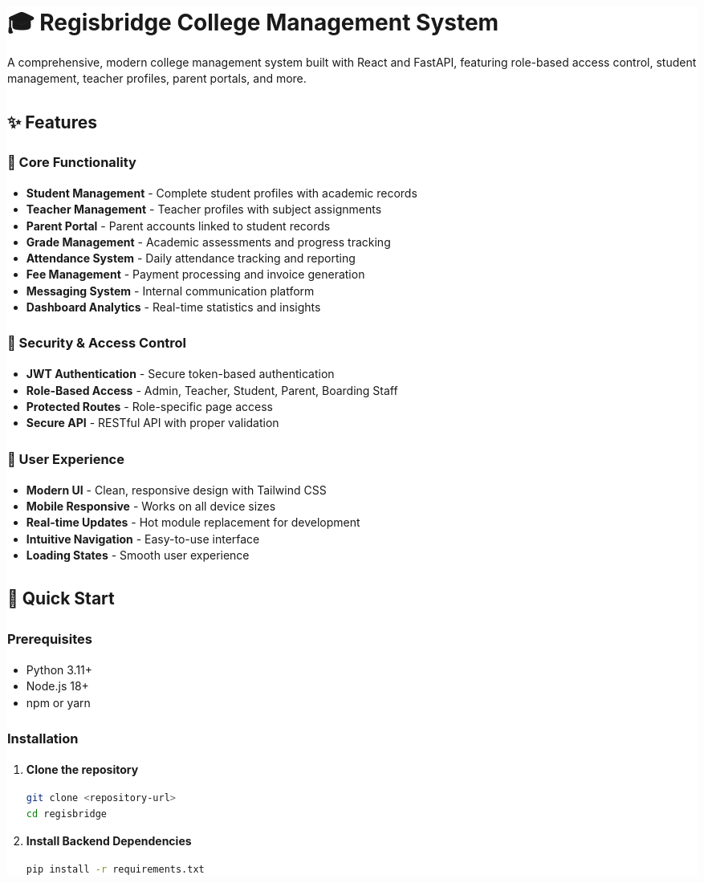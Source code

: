 # 🎓 Regisbridge College Management System

A comprehensive, modern college management system built with React and FastAPI, featuring role-based access control, student management, teacher profiles, parent portals, and more.

## ✨ Features

### 🎯 Core Functionality
- **Student Management** - Complete student profiles with academic records
- **Teacher Management** - Teacher profiles with subject assignments
- **Parent Portal** - Parent accounts linked to student records
- **Grade Management** - Academic assessments and progress tracking
- **Attendance System** - Daily attendance tracking and reporting
- **Fee Management** - Payment processing and invoice generation
- **Messaging System** - Internal communication platform
- **Dashboard Analytics** - Real-time statistics and insights

### 🔐 Security & Access Control
- **JWT Authentication** - Secure token-based authentication
- **Role-Based Access** - Admin, Teacher, Student, Parent, Boarding Staff
- **Protected Routes** - Role-specific page access
- **Secure API** - RESTful API with proper validation

### 🎨 User Experience
- **Modern UI** - Clean, responsive design with Tailwind CSS
- **Mobile Responsive** - Works on all device sizes
- **Real-time Updates** - Hot module replacement for development
- **Intuitive Navigation** - Easy-to-use interface
- **Loading States** - Smooth user experience

## 🚀 Quick Start

### Prerequisites
- Python 3.11+
- Node.js 18+
- npm or yarn

### Installation

1. **Clone the repository**
   ```bash
   git clone <repository-url>
   cd regisbridge
   ```

2. **Install Backend Dependencies**
   ```bash
   pip install -r requirements.txt
   ```
